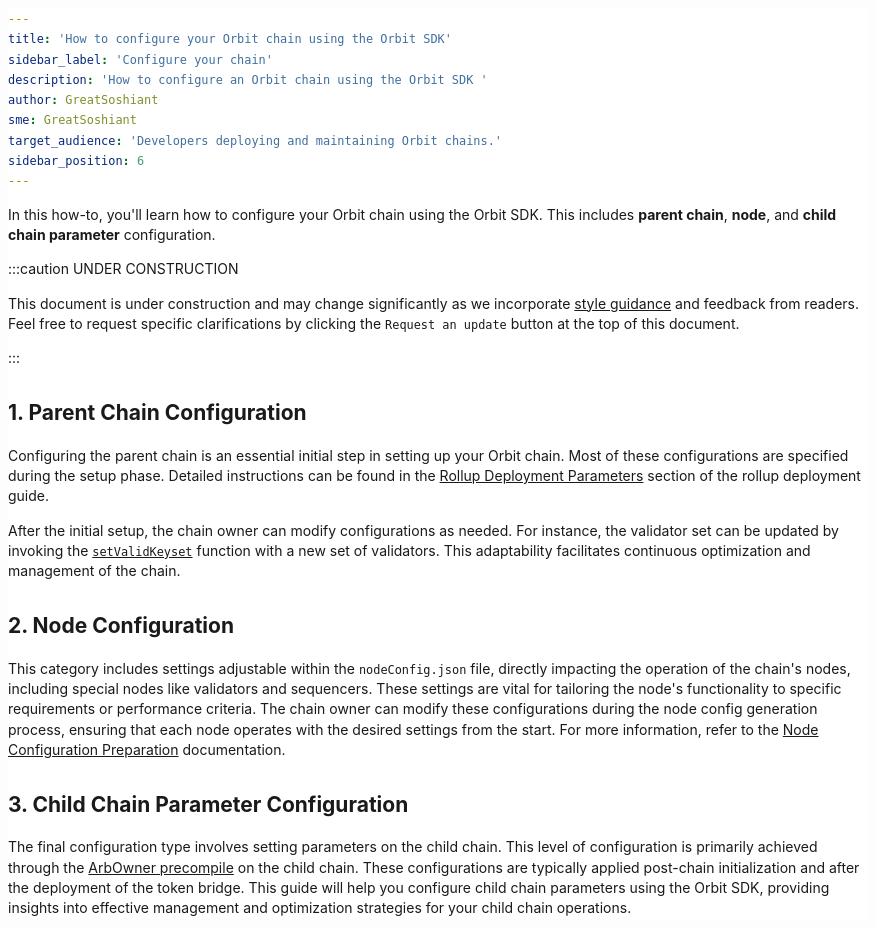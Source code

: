 ```yaml
---
title: 'How to configure your Orbit chain using the Orbit SDK'
sidebar_label: 'Configure your chain'
description: 'How to configure an Orbit chain using the Orbit SDK '
author: GreatSoshiant
sme: GreatSoshiant
target_audience: 'Developers deploying and maintaining Orbit chains.'
sidebar_position: 6
---
```


In this how-to, you'll learn how to configure your Orbit chain using the Orbit SDK. This includes **parent chain**, **node**, and **child chain parameter** configuration.

:::caution UNDER CONSTRUCTION

This document is under construction and may change significantly as we incorporate [style guidance](/for-devs/contribute#document-type-conventions) and feedback from readers. Feel free to request specific clarifications by clicking the `Request an update` button at the top of this document.

:::

## 1. Parent Chain Configuration

Configuring the parent chain is an essential initial step in setting up your Orbit chain. Most of these configurations are specified during the setup phase. Detailed instructions can be found in the [Rollup Deployment Parameters](orbit-sdk-deploying-rollup-chain#rollup-deployment-parameter) section of the rollup deployment guide.

After the initial setup, the chain owner can modify configurations as needed. For instance, the validator set can be updated by invoking the [`setValidKeyset`](https://github.com/OffchainLabs/nitro-contracts/blob/90037b996509312ef1addb3f9352457b8a99d6a6/src/bridge/SequencerInbox.sol#L751) function with a new set of validators. This adaptability facilitates continuous optimization and management of the chain.

## 2. Node Configuration

This category includes settings adjustable within the `nodeConfig.json` file, directly impacting the operation of the chain's nodes, including special nodes like validators and sequencers. These settings are vital for tailoring the node's functionality to specific requirements or performance criteria. The chain owner can modify these configurations during the node config generation process, ensuring that each node operates with the desired settings from the start. For more information, refer to the [Node Configuration Preparation](orbit-sdk-preparing-node-config.md) documentation.

## 3. Child Chain Parameter Configuration

The final configuration type involves setting parameters on the child chain. This level of configuration is primarily achieved through the [ArbOwner precompile](https://github.com/OffchainLabs/nitro-contracts/blob/main/src/precompiles/ArbOwner.sol) on the child chain. These configurations are typically applied post-chain initialization and after the deployment of the token bridge. This guide will help you configure child chain parameters using the Orbit SDK, providing insights into effective management and optimization strategies for your child chain operations.
